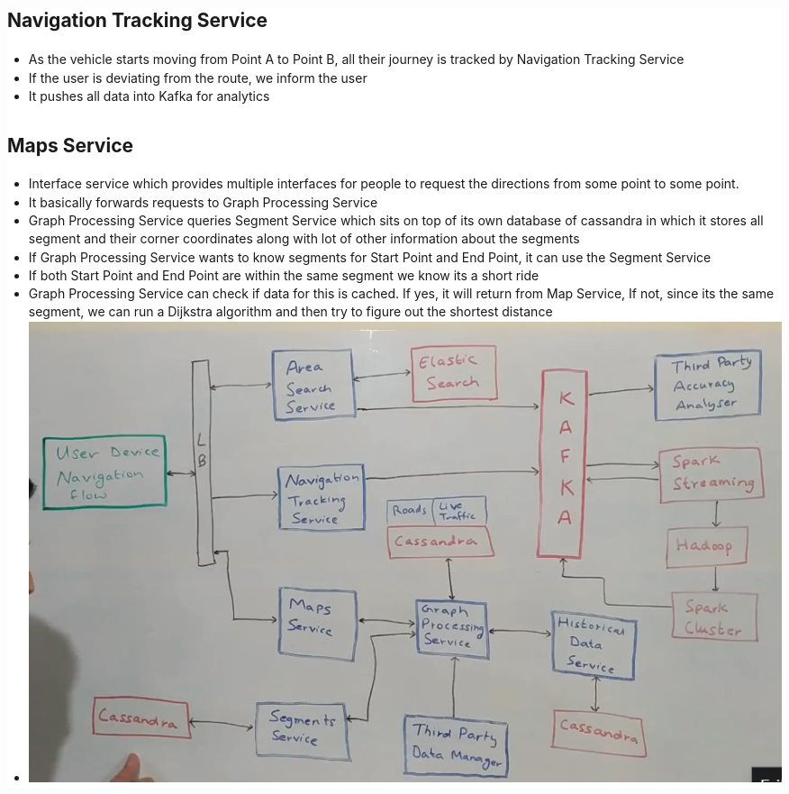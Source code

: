 ## Navigation Tracking Service
- As the vehicle starts moving from Point A to Point B, all their journey is tracked by Navigation Tracking Service
- If the user is deviating from the route, we inform the user
- It pushes all data into Kafka for analytics

## Maps Service
- Interface service which provides multiple interfaces for people to request the directions from some point to some point.
- It basically forwards requests to Graph Processing Service
- Graph Processing Service queries Segment Service which sits on top of its own database of cassandra in which it stores all segment and their corner coordinates along with lot of other information about the segments
- If Graph Processing Service wants to know segments for Start Point and End Point, it can use the Segment Service
- If both Start Point and End Point are within the same segment we know its a short ride
- Graph Processing Service can check if data for this is cached. If yes, it will return from Map Service, If not, since its the same segment, we can run a Dijkstra algorithm and then try to figure out the shortest distance
- ![img_26.png](img_26.png)